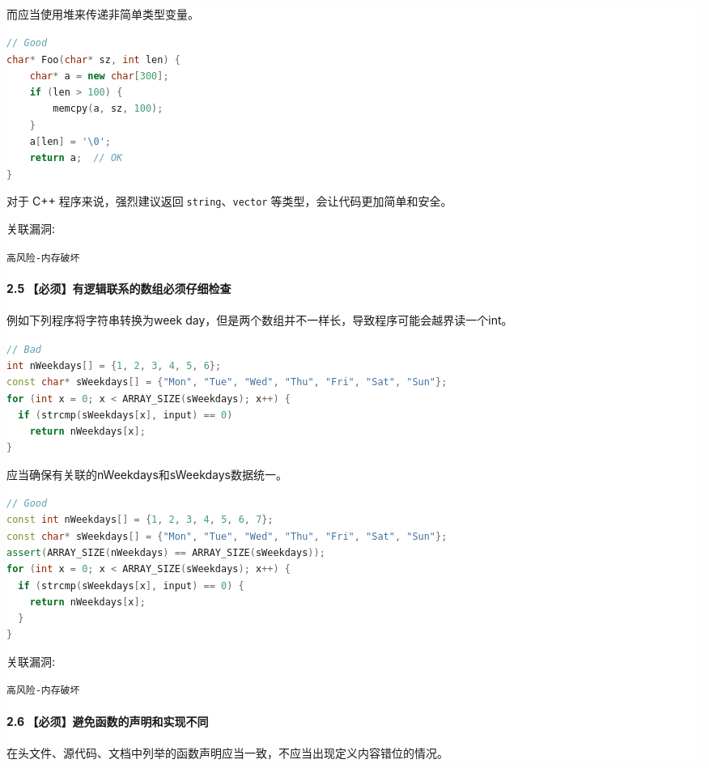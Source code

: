 而应当使用堆来传递非简单类型变量。

```c++
// Good
char* Foo(char* sz, int len) {
    char* a = new char[300];
    if (len > 100) {
        memcpy(a, sz, 100);
    }
    a[len] = '\0';
    return a;  // OK
}
```

对于 C++ 程序来说，强烈建议返回 `string`、`vector` 等类型，会让代码更加简单和安全。

关联漏洞:

`高风险-内存破坏`

<a id="1.2.5"></a>
#### 2.5 【必须】有逻辑联系的数组必须仔细检查

例如下列程序将字符串转换为week day，但是两个数组并不一样长，导致程序可能会越界读一个int。

```c++
// Bad
int nWeekdays[] = {1, 2, 3, 4, 5, 6};
const char* sWeekdays[] = {"Mon", "Tue", "Wed", "Thu", "Fri", "Sat", "Sun"};
for (int x = 0; x < ARRAY_SIZE(sWeekdays); x++) {
  if (strcmp(sWeekdays[x], input) == 0)
    return nWeekdays[x];
}
```

应当确保有关联的nWeekdays和sWeekdays数据统一。

```c++
// Good
const int nWeekdays[] = {1, 2, 3, 4, 5, 6, 7};
const char* sWeekdays[] = {"Mon", "Tue", "Wed", "Thu", "Fri", "Sat", "Sun"};
assert(ARRAY_SIZE(nWeekdays) == ARRAY_SIZE(sWeekdays));
for (int x = 0; x < ARRAY_SIZE(sWeekdays); x++) {
  if (strcmp(sWeekdays[x], input) == 0) {
    return nWeekdays[x];
  }
}
```

关联漏洞:

`高风险-内存破坏`

<a id="1.2.6"></a>
#### 2.6 【必须】避免函数的声明和实现不同

在头文件、源代码、文档中列举的函数声明应当一致，不应当出现定义内容错位的情况。
